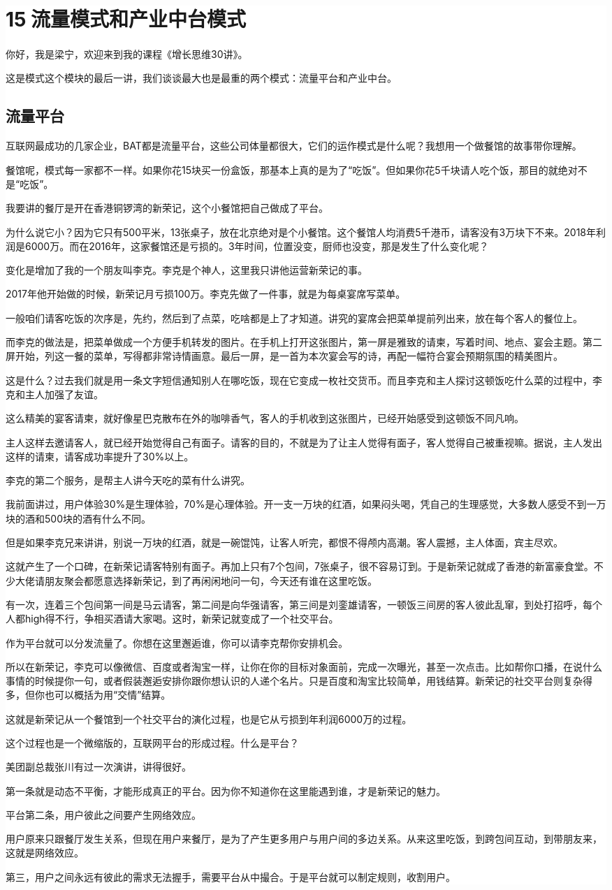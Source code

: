# 15 流量模式和产业中台模式

你好，我是梁宁，欢迎来到我的课程《增长思维30讲》。

这是模式这个模块的最后一讲，我们谈谈最大也是最重的两个模式：流量平台和产业中台。

## 流量平台

互联网最成功的几家企业，BAT都是流量平台，这些公司体量都很大，它们的运作模式是什么呢？我想用一个做餐馆的故事带你理解。

餐馆呢，模式每一家都不一样。如果你花15块买一份盒饭，那基本上真的是为了“吃饭”。但如果你花5千块请人吃个饭，那目的就绝对不是“吃饭”。

我要讲的餐厅是开在香港铜锣湾的新荣记，这个小餐馆把自己做成了平台。

为什么说它小？因为它只有500平米，13张桌子，放在北京绝对是个小餐馆。这个餐馆人均消费5千港币，请客没有3万块下不来。2018年利润是6000万。而在2016年，这家餐馆还是亏损的。3年时间，位置没变，厨师也没变，那是发生了什么变化呢？

变化是增加了我的一个朋友叫李克。李克是个神人，这里我只讲他运营新荣记的事。

2017年他开始做的时候，新荣记月亏损100万。李克先做了一件事，就是为每桌宴席写菜单。

一般咱们请客吃饭的次序是，先约，然后到了点菜，吃啥都是上了才知道。讲究的宴席会把菜单提前列出来，放在每个客人的餐位上。

而李克的做法是，把菜单做成一个方便手机转发的图片。在手机上打开这张图片，第一屏是雅致的请柬，写着时间、地点、宴会主题。第二屏开始，列这一餐的菜单，写得都非常诗情画意。最后一屏，是一首为本次宴会写的诗，再配一幅符合宴会预期氛围的精美图片。

这是什么？过去我们就是用一条文字短信通知别人在哪吃饭，现在它变成一枚社交货币。而且李克和主人探讨这顿饭吃什么菜的过程中，李克和主人加强了友谊。

这么精美的宴客请柬，就好像星巴克散布在外的咖啡香气，客人的手机收到这张图片，已经开始感受到这顿饭不同凡响。

主人这样去邀请客人，就已经开始觉得自己有面子。请客的目的，不就是为了让主人觉得有面子，客人觉得自己被重视嘛。据说，主人发出这样的请柬，请客成功率提升了30%以上。

李克的第二个服务，是帮主人讲今天吃的菜有什么讲究。

我前面讲过，用户体验30%是生理体验，70%是心理体验。开一支一万块的红酒，如果闷头喝，凭自己的生理感觉，大多数人感受不到一万块的酒和500块的酒有什么不同。

但是如果李克兄来讲讲，别说一万块的红酒，就是一碗馄饨，让客人听完，都恨不得颅内高潮。客人震撼，主人体面，宾主尽欢。

这就产生了一个口碑，在新荣记请客特别有面子。再加上只有7个包间，7张桌子，很不容易订到。于是新荣记就成了香港的新富豪食堂。不少大佬请朋友聚会都愿意选择新荣记，到了再闲闲地问一句，今天还有谁在这里吃饭。

有一次，连着三个包间第一间是马云请客，第二间是向华强请客，第三间是刘銮雄请客，一顿饭三间房的客人彼此乱窜，到处打招呼，每个人都high得不行，争相买酒请大家喝。这时，新荣记就变成了一个社交平台。

作为平台就可以分发流量了。你想在这里邂逅谁，你可以请李克帮你安排机会。

所以在新荣记，李克可以像微信、百度或者淘宝一样，让你在你的目标对象面前，完成一次曝光，甚至一次点击。比如帮你口播，在说什么事情的时候提你一句，或者假装邂逅安排你跟你想认识的人递个名片。只是百度和淘宝比较简单，用钱结算。新荣记的社交平台则复杂得多，但你也可以概括为用“交情”结算。

这就是新荣记从一个餐馆到一个社交平台的演化过程，也是它从亏损到年利润6000万的过程。

这个过程也是一个微缩版的，互联网平台的形成过程。什么是平台？

美团副总裁张川有过一次演讲，讲得很好。

第一条就是动态不平衡，才能形成真正的平台。因为你不知道你在这里能遇到谁，才是新荣记的魅力。

平台第二条，用户彼此之间要产生网络效应。

用户原来只跟餐厅发生关系，但现在用户来餐厅，是为了产生更多用户与用户间的多边关系。从来这里吃饭，到跨包间互动，到带朋友来，这就是网络效应。

第三，用户之间永远有彼此的需求无法握手，需要平台从中撮合。于是平台就可以制定规则，收割用户。
